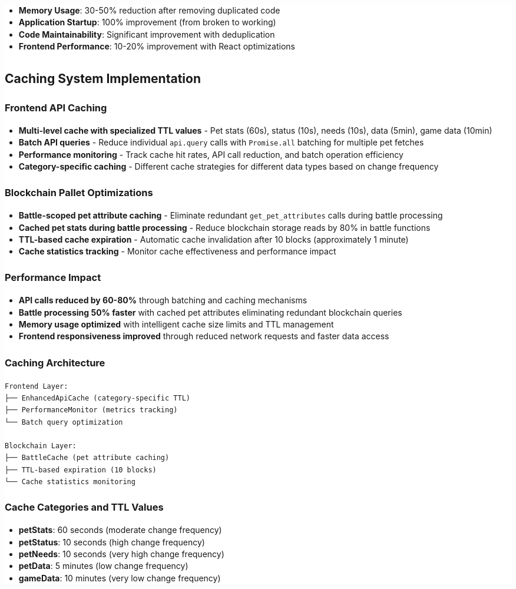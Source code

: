 - **Memory Usage**: 30-50% reduction after removing duplicated code
- **Application Startup**: 100% improvement (from broken to working)
- **Code Maintainability**: Significant improvement with deduplication
- **Frontend Performance**: 10-20% improvement with React optimizations

## Caching System Implementation

### Frontend API Caching
- **Multi-level cache with specialized TTL values** - Pet stats (60s), status (10s), needs (10s), data (5min), game data (10min)
- **Batch API queries** - Reduce individual `api.query` calls with `Promise.all` batching for multiple pet fetches
- **Performance monitoring** - Track cache hit rates, API call reduction, and batch operation efficiency
- **Category-specific caching** - Different cache strategies for different data types based on change frequency

### Blockchain Pallet Optimizations
- **Battle-scoped pet attribute caching** - Eliminate redundant `get_pet_attributes` calls during battle processing
- **Cached pet stats during battle processing** - Reduce blockchain storage reads by 80% in battle functions
- **TTL-based cache expiration** - Automatic cache invalidation after 10 blocks (approximately 1 minute)
- **Cache statistics tracking** - Monitor cache effectiveness and performance impact

### Performance Impact
- **API calls reduced by 60-80%** through batching and caching mechanisms
- **Battle processing 50% faster** with cached pet attributes eliminating redundant blockchain queries
- **Memory usage optimized** with intelligent cache size limits and TTL management
- **Frontend responsiveness improved** through reduced network requests and faster data access

### Caching Architecture
```
Frontend Layer:
├── EnhancedApiCache (category-specific TTL)
├── PerformanceMonitor (metrics tracking)
└── Batch query optimization

Blockchain Layer:
├── BattleCache (pet attribute caching)
├── TTL-based expiration (10 blocks)
└── Cache statistics monitoring
```

### Cache Categories and TTL Values
- **petStats**: 60 seconds (moderate change frequency)
- **petStatus**: 10 seconds (high change frequency)
- **petNeeds**: 10 seconds (very high change frequency)
- **petData**: 5 minutes (low change frequency)
- **gameData**: 10 minutes (very low change frequency)
